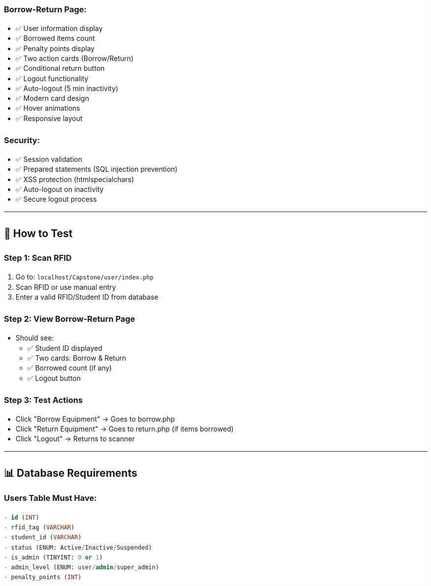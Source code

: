 ### **Borrow-Return Page:**
- ✅ User information display
- ✅ Borrowed items count
- ✅ Penalty points display
- ✅ Two action cards (Borrow/Return)
- ✅ Conditional return button
- ✅ Logout functionality
- ✅ Auto-logout (5 min inactivity)
- ✅ Modern card design
- ✅ Hover animations
- ✅ Responsive layout

### **Security:**
- ✅ Session validation
- ✅ Prepared statements (SQL injection prevention)
- ✅ XSS protection (htmlspecialchars)
- ✅ Auto-logout on inactivity
- ✅ Secure logout process

---

## 🚀 **How to Test**

### **Step 1: Scan RFID**
1. Go to: `localhost/Capstone/user/index.php`
2. Scan RFID or use manual entry
3. Enter a valid RFID/Student ID from database

### **Step 2: View Borrow-Return Page**
- Should see:
  - ✅ Student ID displayed
  - ✅ Two cards: Borrow & Return
  - ✅ Borrowed count (if any)
  - ✅ Logout button

### **Step 3: Test Actions**
- Click "Borrow Equipment" → Goes to borrow.php
- Click "Return Equipment" → Goes to return.php (if items borrowed)
- Click "Logout" → Returns to scanner

---

## 📊 **Database Requirements**

### **Users Table Must Have:**
```sql
- id (INT)
- rfid_tag (VARCHAR)
- student_id (VARCHAR)
- status (ENUM: Active/Inactive/Suspended)
- is_admin (TINYINT: 0 or 1)
- admin_level (ENUM: user/admin/super_admin)
- penalty_points (INT)
```
